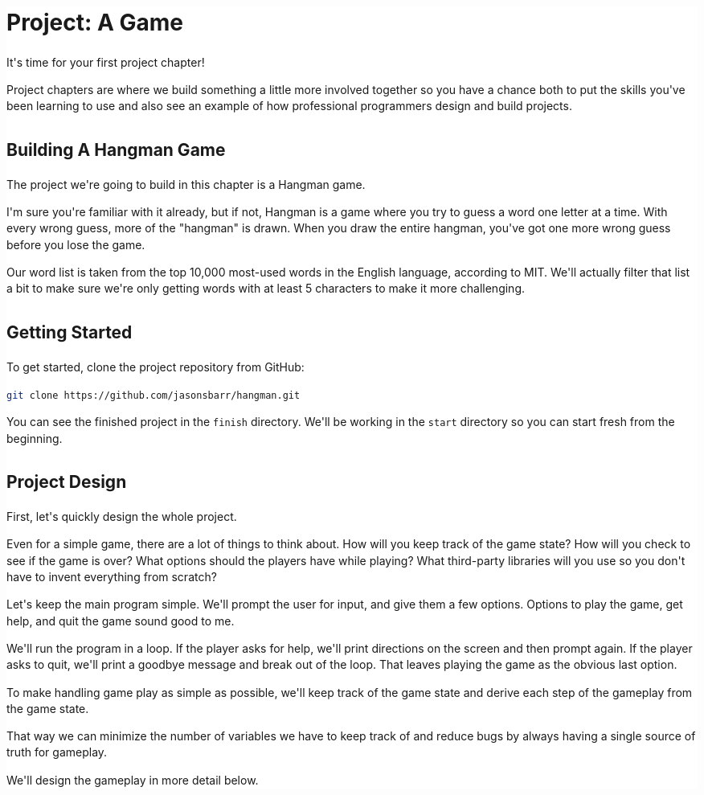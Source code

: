 # Project: A Game

It's time for your first project chapter!

Project chapters are where we build something a little more involved together so you have a chance both to put the skills you've been learning to use and also see an example of how professional programmers design and build projects.

## Building A Hangman Game

The project we're going to build in this chapter is a Hangman game.

I'm sure you're familiar with it already, but if not, Hangman is a game where you try to guess a word one letter at a time. With every wrong guess, more of the "hangman" is drawn. When you draw the entire hangman, you've got one more wrong guess before you lose the game.

Our word list is taken from the top 10,000 most-used words in the English language, according to MIT. We'll actually filter that list a bit to make sure we're only getting words with at least 5 characters to make it more challenging.

## Getting Started

To get started, clone the project repository from GitHub:

```sh
git clone https://github.com/jasonsbarr/hangman.git
```

You can see the finished project in the `finish` directory. We'll be working in the `start` directory so you can start fresh from the beginning.

## Project Design

First, let's quickly design the whole project.

Even for a simple game, there are a lot of things to think about. How will you keep track of the game state? How will you check to see if the game is over? What options should the players have while playing? What third-party libraries will you use so you don't have to invent everything from scratch?

Let's keep the main program simple. We'll prompt the user for input, and give them a few options. Options to play the game, get help, and quit the game sound good to me.

We'll run the program in a loop. If the player asks for help, we'll print directions on the screen and then prompt again. If the player asks to quit, we'll print a goodbye message and break out of the loop. That leaves playing the game as the obvious last option.

To make handling game play as simple as possible, we'll keep track of the game state and derive each step of the gameplay from the game state.

That way we can minimize the number of variables we have to keep track of and reduce bugs by always having a single source of truth for gameplay.

We'll design the gameplay in more detail below.
